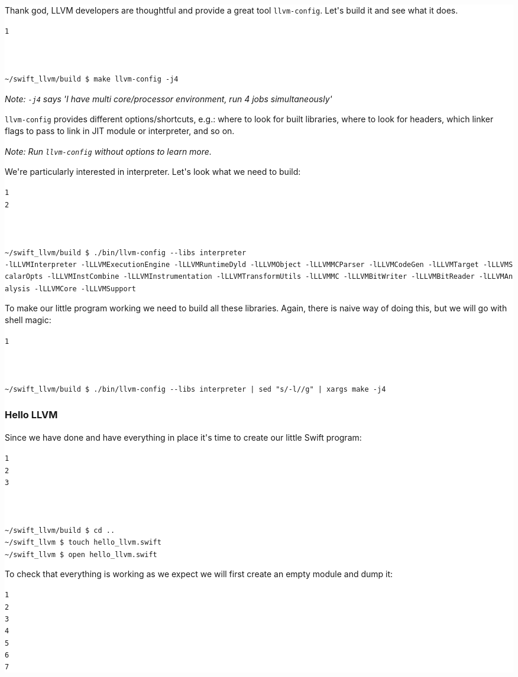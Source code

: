 Thank god, LLVM developers are thoughtful and provide a great tool `llvm-config`. Let's build it and see what it does.
    
    
    1
    
    
    
    ~/swift_llvm/build $ make llvm-config -j4
    

_Note: `-j4` says 'I have multi core/processor environment, run 4 jobs simultaneously'_

`llvm-config` provides different options/shortcuts, e.g.: where to look for built libraries, where to look for headers, which linker flags to pass to link in JIT module or interpreter, and so on.

_Note: Run `llvm-config` without options to learn more._

We're particularly interested in interpreter. Let's look what we need to build:
    
    
    1
    2
    
    
    
    ~/swift_llvm/build $ ./bin/llvm-config --libs interpreter
    -lLLVMInterpreter -lLLVMExecutionEngine -lLLVMRuntimeDyld -lLLVMObject -lLLVMMCParser -lLLVMCodeGen -lLLVMTarget -lLLVMScalarOpts -lLLVMInstCombine -lLLVMInstrumentation -lLLVMTransformUtils -lLLVMMC -lLLVMBitWriter -lLLVMBitReader -lLLVMAnalysis -lLLVMCore -lLLVMSupport
    

To make our little program working we need to build all these libraries. Again, there is naive way of doing this, but we will go with shell magic:
    
    
    1
    
    
    
    ~/swift_llvm/build $ ./bin/llvm-config --libs interpreter | sed "s/-l//g" | xargs make -j4
    

### Hello LLVM

Since we have done and have everything in place it's time to create our little Swift program:
    
    
    1
    2
    3
    
    
    
    ~/swift_llvm/build $ cd ..
    ~/swift_llvm $ touch hello_llvm.swift
    ~/swift_llvm $ open hello_llvm.swift
    

To check that everything is working as we expect we will first create an empty module and dump it:
    
    
    1
    2
    3
    4
    5
    6
    7
    